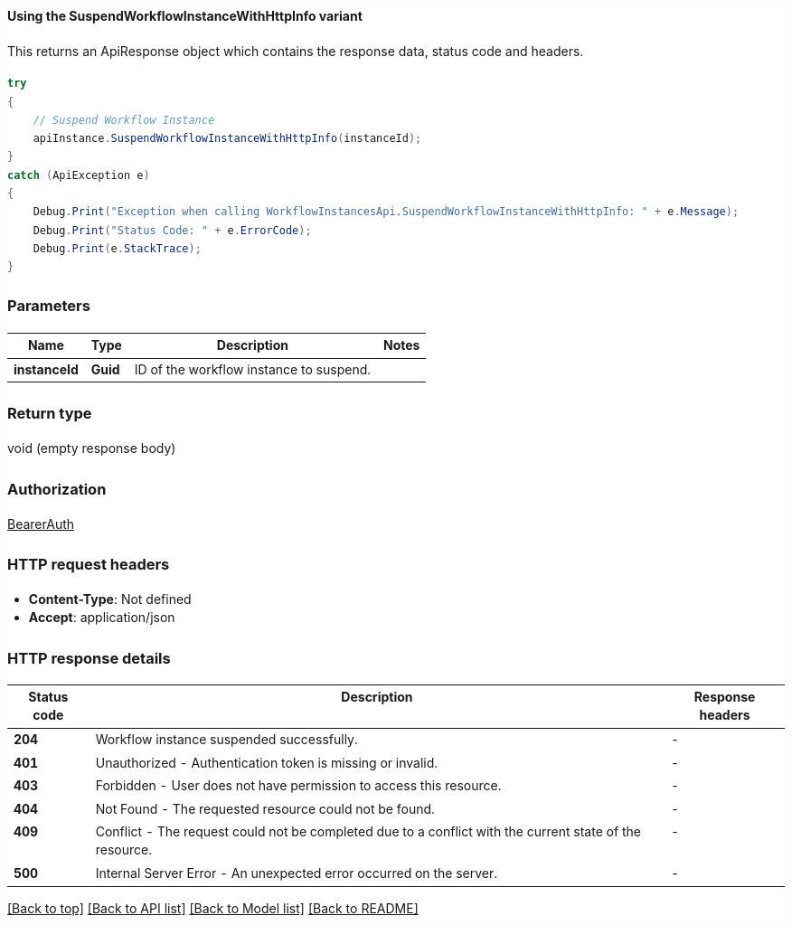 #### Using the SuspendWorkflowInstanceWithHttpInfo variant
This returns an ApiResponse object which contains the response data, status code and headers.

```csharp
try
{
    // Suspend Workflow Instance
    apiInstance.SuspendWorkflowInstanceWithHttpInfo(instanceId);
}
catch (ApiException e)
{
    Debug.Print("Exception when calling WorkflowInstancesApi.SuspendWorkflowInstanceWithHttpInfo: " + e.Message);
    Debug.Print("Status Code: " + e.ErrorCode);
    Debug.Print(e.StackTrace);
}
```

### Parameters

| Name | Type | Description | Notes |
|------|------|-------------|-------|
| **instanceId** | **Guid** | ID of the workflow instance to suspend. |  |

### Return type

void (empty response body)

### Authorization

[BearerAuth](../README.md#BearerAuth)

### HTTP request headers

 - **Content-Type**: Not defined
 - **Accept**: application/json


### HTTP response details
| Status code | Description | Response headers |
|-------------|-------------|------------------|
| **204** | Workflow instance suspended successfully. |  -  |
| **401** | Unauthorized - Authentication token is missing or invalid. |  -  |
| **403** | Forbidden - User does not have permission to access this resource. |  -  |
| **404** | Not Found - The requested resource could not be found. |  -  |
| **409** | Conflict - The request could not be completed due to a conflict with the current state of the resource. |  -  |
| **500** | Internal Server Error - An unexpected error occurred on the server. |  -  |

[[Back to top]](#) [[Back to API list]](../../README.md#documentation-for-api-endpoints) [[Back to Model list]](../../README.md#documentation-for-models) [[Back to README]](../../README.md)

